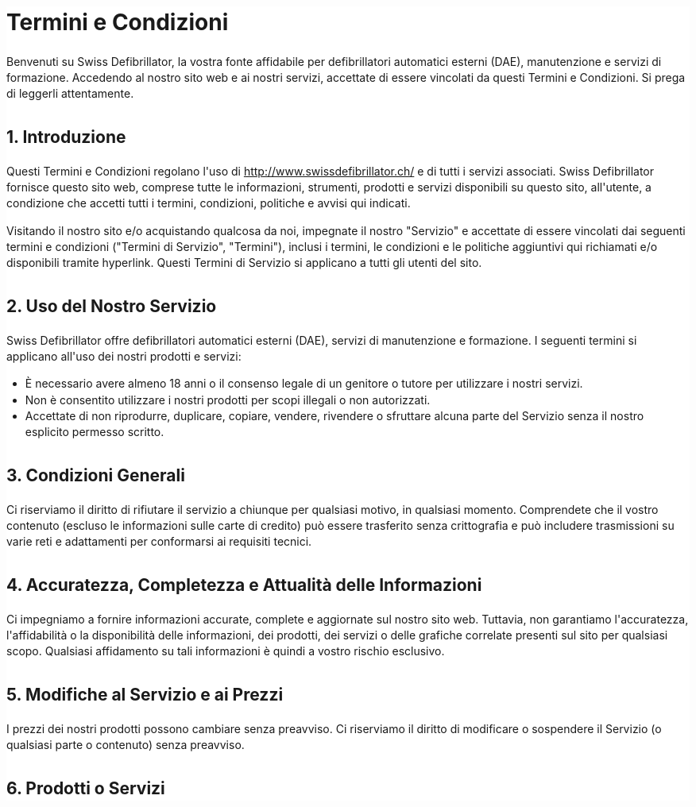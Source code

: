 # Termini e Condizioni

Benvenuti su Swiss Defibrillator, la vostra fonte affidabile per defibrillatori automatici esterni (DAE), manutenzione e servizi di formazione. Accedendo al nostro sito web e ai nostri servizi, accettate di essere vincolati da questi Termini e Condizioni. Si prega di leggerli attentamente.

## 1. Introduzione

Questi Termini e Condizioni regolano l'uso di http://www.swissdefibrillator.ch/ e di tutti i servizi associati. Swiss Defibrillator fornisce questo sito web, comprese tutte le informazioni, strumenti, prodotti e servizi disponibili su questo sito, all'utente, a condizione che accetti tutti i termini, condizioni, politiche e avvisi qui indicati.

Visitando il nostro sito e/o acquistando qualcosa da noi, impegnate il nostro "Servizio" e accettate di essere vincolati dai seguenti termini e condizioni ("Termini di Servizio", "Termini"), inclusi i termini, le condizioni e le politiche aggiuntivi qui richiamati e/o disponibili tramite hyperlink. Questi Termini di Servizio si applicano a tutti gli utenti del sito.

## 2. Uso del Nostro Servizio

Swiss Defibrillator offre defibrillatori automatici esterni (DAE), servizi di manutenzione e formazione. I seguenti termini si applicano all'uso dei nostri prodotti e servizi:

- È necessario avere almeno 18 anni o il consenso legale di un genitore o tutore per utilizzare i nostri servizi.
- Non è consentito utilizzare i nostri prodotti per scopi illegali o non autorizzati.
- Accettate di non riprodurre, duplicare, copiare, vendere, rivendere o sfruttare alcuna parte del Servizio senza il nostro esplicito permesso scritto.

## 3. Condizioni Generali

Ci riserviamo il diritto di rifiutare il servizio a chiunque per qualsiasi motivo, in qualsiasi momento. Comprendete che il vostro contenuto (escluso le informazioni sulle carte di credito) può essere trasferito senza crittografia e può includere trasmissioni su varie reti e adattamenti per conformarsi ai requisiti tecnici.

## 4. Accuratezza, Completezza e Attualità delle Informazioni

Ci impegniamo a fornire informazioni accurate, complete e aggiornate sul nostro sito web. Tuttavia, non garantiamo l'accuratezza, l'affidabilità o la disponibilità delle informazioni, dei prodotti, dei servizi o delle grafiche correlate presenti sul sito per qualsiasi scopo. Qualsiasi affidamento su tali informazioni è quindi a vostro rischio esclusivo.

## 5. Modifiche al Servizio e ai Prezzi

I prezzi dei nostri prodotti possono cambiare senza preavviso. Ci riserviamo il diritto di modificare o sospendere il Servizio (o qualsiasi parte o contenuto) senza preavviso.

## 6. Prodotti o Servizi
